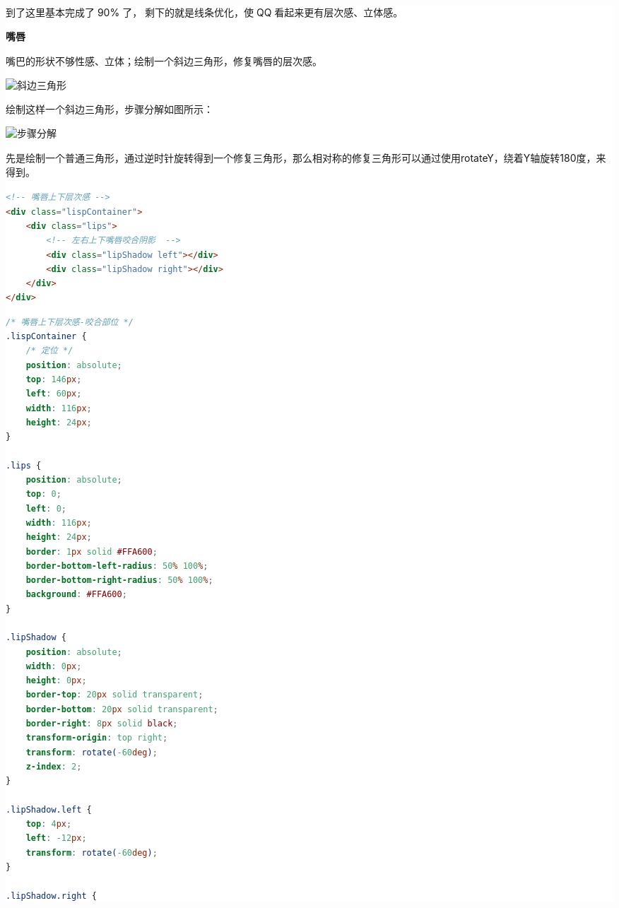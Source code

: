 到了这里基本完成了 90% 了， 剩下的就是线条优化，使 QQ 看起来更有层次感、立体感。

**嘴唇**

嘴巴的形状不够性感、立体；绘制一个斜边三角形，修复嘴唇的层次感。

![斜边三角形](https://upload-images.jianshu.io/upload_images/735083-023166cf198da7d8.png?imageMogr2/auto-orient/strip%7CimageView2/2/w/1240)

绘制这样一个斜边三角形，步骤分解如图所示：

![步骤分解](https://upload-images.jianshu.io/upload_images/735083-be6e95b7c5f9eb65.png?imageMogr2/auto-orient/strip%7CimageView2/2/w/1240)

先是绘制一个普通三角形，通过逆时针旋转得到一个修复三角形，那么相对称的修复三角形可以通过使用rotateY，绕着Y轴旋转180度，来得到。

```html
<!-- 嘴唇上下层次感 -->
<div class="lispContainer">
    <div class="lips">
        <!-- 左右上下嘴唇咬合阴影  -->
        <div class="lipShadow left"></div>
        <div class="lipShadow right"></div>
    </div>
</div>
```

```css
/* 嘴唇上下层次感-咬合部位 */
.lispContainer {
    /* 定位 */
    position: absolute;
	top: 146px;
	left: 60px;
    width: 116px;
    height: 24px;
}

.lips {
    position: absolute;
	top: 0;
	left: 0;
    width: 116px;
    height: 24px;
    border: 1px solid #FFA600;
    border-bottom-left-radius: 50% 100%;
    border-bottom-right-radius: 50% 100%;
    background: #FFA600;
}

.lipShadow {
    position: absolute;
    width: 0px;
    height: 0px;
    border-top: 20px solid transparent;
	border-bottom: 20px solid transparent;
	border-right: 8px solid black;
	transform-origin: top right;
    transform: rotate(-60deg);
    z-index: 2;
}

.lipShadow.left {
    top: 4px;
    left: -12px;
    transform: rotate(-60deg);
}

.lipShadow.right {
```